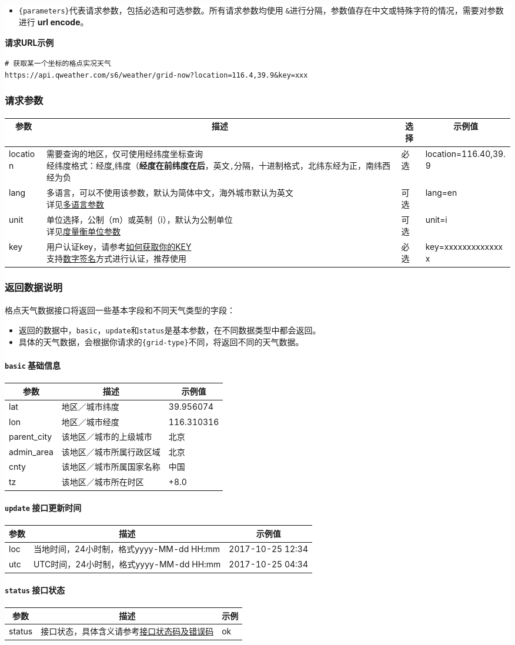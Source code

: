 - `{parameters}`代表请求参数，包括必选和可选参数。所有请求参数均使用 `&`进行分隔，参数值存在中文或特殊字符的情况，需要对参数进行 **url encode**。

**请求URL示例**
```
# 获取某一个坐标的格点实况天气
https://api.qweather.com/s6/weather/grid-now?location=116.4,39.9&key=xxx
```
### 请求参数

| 参数     | 描述                                                         | 选择 | 示例值               |
| -------- | ------------------------------------------------------------ | ---- | -------------------- |
| location | 需要查询的地区，仅可使用经纬度坐标查询<br>经纬度格式：经度,纬度（**经度在前纬度在后**，英文`,`分隔，十进制格式，北纬东经为正，南纬西经为负 | 必选 | location=116.40,39.9 |
| lang     | 多语言，可以不使用该参数，默认为简体中文，海外城市默认为英文<br>详见[多语言参数](https://dev.qweather.com/docs/resource/language/) | 可选 | lang=en              |
| unit     | 单位选择，公制（m）或英制（i），默认为公制单位<br>详见[度量衡单位参数](https://dev.qweather.com/docs/resource/unit) | 可选 | unit=i               |
| key      | 用户认证key，请参考[如何获取你的KEY](https://dev.qweather.com/docs/configuration/project-and-key/)<br>支持[数字签名](https://dev.qweather.com/docs/resource/signature-auth/)方式进行认证，推荐使用 | 必选 | key=xxxxxxxxxxxxxx   |

### 返回数据说明

格点天气数据接口将返回一些基本字段和不同天气类型的字段：
- 返回的数据中，`basic`，`update`和`status`是基本参数，在不同数据类型中都会返回。
- 具体的天气数据，会根据你请求的`{grid-type}`不同，将返回不同的天气数据。

#### `basic` 基础信息

| 参数        | 描述                     | 示例值     |
| ----------- | ------------------------ | ---------- |
| lat         | 地区／城市纬度           | 39.956074  |
| lon         | 地区／城市经度           | 116.310316 |
| parent_city | 该地区／城市的上级城市   | 北京       |
| admin_area  | 该地区／城市所属行政区域 | 北京       |
| cnty        | 该地区／城市所属国家名称 | 中国       |
| tz          | 该地区／城市所在时区     | +8.0       |

#### `update` 接口更新时间

| 参数 | 描述                                     | 示例值           |
| ---- | ---------------------------------------- | ---------------- |
| loc  | 当地时间，24小时制，格式yyyy-MM-dd HH:mm | 2017-10-25 12:34 |
| utc  | UTC时间，24小时制，格式yyyy-MM-dd HH:mm  | 2017-10-25 04:34 |

#### `status` 接口状态

| 参数   | 描述                                                         | 示例 |
| ------ | ------------------------------------------------------------ | ---- |
| status | 接口状态，具体含义请参考[接口状态码及错误码](/docs/legacy/api/s6/#status-code) | ok   |
